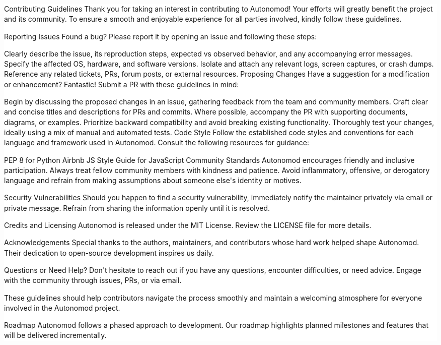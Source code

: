 Contributing Guidelines
Thank you for taking an interest in contributing to Autonomod! Your efforts will greatly benefit the project and its community. To ensure a smooth and enjoyable experience for all parties involved, kindly follow these guidelines.

Reporting Issues
Found a bug? Please report it by opening an issue and following these steps:

Clearly describe the issue, its reproduction steps, expected vs observed behavior, and any accompanying error messages.
Specify the affected OS, hardware, and software versions.
Isolate and attach any relevant logs, screen captures, or crash dumps.
Reference any related tickets, PRs, forum posts, or external resources.
Proposing Changes
Have a suggestion for a modification or enhancement? Fantastic! Submit a PR with these guidelines in mind:

Begin by discussing the proposed changes in an issue, gathering feedback from the team and community members.
Craft clear and concise titles and descriptions for PRs and commits.
Where possible, accompany the PR with supporting documents, diagrams, or examples.
Prioritize backward compatibility and avoid breaking existing functionality.
Thoroughly test your changes, ideally using a mix of manual and automated tests.
Code Style
Follow the established code styles and conventions for each language and framework used in Autonomod. Consult the following resources for guidance:

PEP 8 for Python
Airbnb JS Style Guide for JavaScript
Community Standards
Autonomod encourages friendly and inclusive participation. Always treat fellow community members with kindness and patience. Avoid inflammatory, offensive, or derogatory language and refrain from making assumptions about someone else's identity or motives.

Security Vulnerabilities
Should you happen to find a security vulnerability, immediately notify the maintainer privately via email or private message. Refrain from sharing the information openly until it is resolved.

Credits and Licensing
Autonomod is released under the MIT License. Review the LICENSE file for more details.

Acknowledgements
Special thanks to the authors, maintainers, and contributors whose hard work helped shape Autonomod. Their dedication to open-source development inspires us daily.

Questions or Need Help?
Don't hesitate to reach out if you have any questions, encounter difficulties, or need advice. Engage with the community through issues, PRs, or via email.

These guidelines should help contributors navigate the process smoothly and maintain a welcoming atmosphere for everyone involved in the Autonomod project.

Roadmap
Autonomod follows a phased approach to development. Our roadmap highlights planned milestones and features that will be delivered incrementally.
